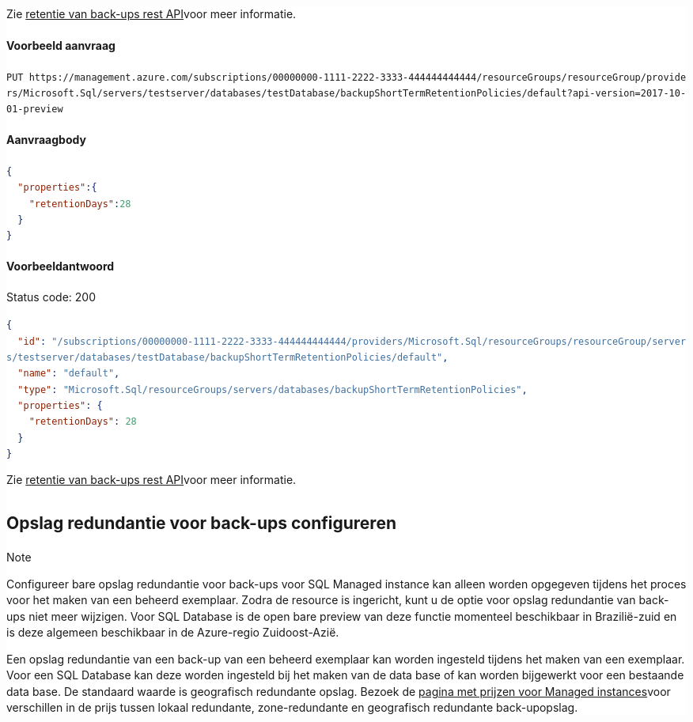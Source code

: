 Zie [retentie van back-ups rest API](/rest/api/sql/backupshorttermretentionpolicies)voor meer informatie.

#### <a name="sample-request"></a>Voorbeeld aanvraag

```http
PUT https://management.azure.com/subscriptions/00000000-1111-2222-3333-444444444444/resourceGroups/resourceGroup/providers/Microsoft.Sql/servers/testserver/databases/testDatabase/backupShortTermRetentionPolicies/default?api-version=2017-10-01-preview
```

#### <a name="request-body"></a>Aanvraagbody

```json
{
  "properties":{
    "retentionDays":28
  }
}
```

#### <a name="sample-response"></a>Voorbeeldantwoord

Status code: 200

```json
{
  "id": "/subscriptions/00000000-1111-2222-3333-444444444444/providers/Microsoft.Sql/resourceGroups/resourceGroup/servers/testserver/databases/testDatabase/backupShortTermRetentionPolicies/default",
  "name": "default",
  "type": "Microsoft.Sql/resourceGroups/servers/databases/backupShortTermRetentionPolicies",
  "properties": {
    "retentionDays": 28
  }
}
```

Zie [retentie van back-ups rest API](/rest/api/sql/backupshorttermretentionpolicies)voor meer informatie.

## <a name="configure-backup-storage-redundancy"></a>Opslag redundantie voor back-ups configureren

> [!NOTE]
> Configureer bare opslag redundantie voor back-ups voor SQL Managed instance kan alleen worden opgegeven tijdens het proces voor het maken van een beheerd exemplaar. Zodra de resource is ingericht, kunt u de optie voor opslag redundantie van back-ups niet meer wijzigen. Voor SQL Database is de open bare preview van deze functie momenteel beschikbaar in Brazilië-zuid en is deze algemeen beschikbaar in de Azure-regio Zuidoost-Azië. 

Een opslag redundantie van een back-up van een beheerd exemplaar kan worden ingesteld tijdens het maken van een exemplaar. Voor een SQL Database kan deze worden ingesteld bij het maken van de data base of kan worden bijgewerkt voor een bestaande data base. De standaard waarde is geografisch redundante opslag. Bezoek de [pagina met prijzen voor Managed instances](https://azure.microsoft.com/pricing/details/azure-sql/sql-managed-instance/single/)voor verschillen in de prijs tussen lokaal redundante, zone-redundante en geografisch redundante back-upopslag.
